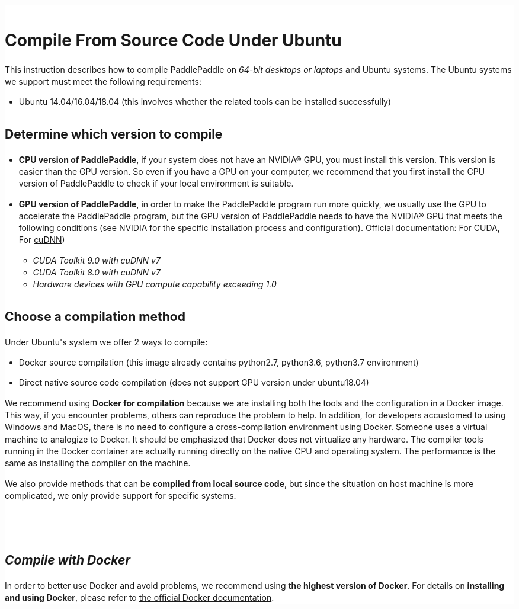 ***

# **Compile From Source Code Under Ubuntu**

This instruction describes how to compile PaddlePaddle on *64-bit desktops or laptops* and Ubuntu systems. The Ubuntu systems we support must meet the following requirements:

* Ubuntu 14.04/16.04/18.04 (this involves whether the related tools can be installed successfully)

## Determine which version to compile

* **CPU version of PaddlePaddle**, if your system does not have an NVIDIA® GPU, you must install this version. This version is easier than the GPU version. So even if you have a GPU on your computer, we recommend that you first install the CPU version of PaddlePaddle to check if your local environment is suitable.

* **GPU version of PaddlePaddle**, in order to make the PaddlePaddle program run more quickly, we usually use the GPU to accelerate the PaddlePaddle program, but the GPU version of PaddlePaddle needs to have the NVIDIA® GPU that meets the following conditions (see NVIDIA for the specific installation process and configuration). Official documentation: [For CUDA](https://docs.nvidia.com/cuda/cuda-installation-guide-linux/), For [cuDNN](https://docs.nvidia.com/deeplearning/sdk/cudnn-install/))

	* *CUDA Toolkit 9.0 with cuDNN v7*
	* *CUDA Toolkit 8.0 with cuDNN v7*
	* *Hardware devices with GPU compute capability exceeding 1.0*

## Choose a compilation method

Under Ubuntu's system we offer 2 ways to compile:

* Docker source compilation (this image already contains python2.7, python3.6, python3.7 environment)

* Direct native source code compilation (does not support GPU version under ubuntu18.04)

We recommend using **Docker for compilation** because we are installing both the tools and the configuration in a Docker image. This way, if you encounter problems, others can reproduce the problem to help. In addition, for developers accustomed to using Windows and MacOS, there is no need to configure a cross-compilation environment using Docker. Someone uses a virtual machine to analogize to Docker. It should be emphasized that Docker does not virtualize any hardware. The compiler tools running in the Docker container are actually running directly on the native CPU and operating system. The performance is the same as installing the compiler on the machine.

We also provide methods that can be **compiled from local source code**, but since the situation on host machine is more complicated, we only provide support for specific systems.

<br/><br/>
## ***Compile with Docker***

In order to better use Docker and avoid problems, we recommend using **the highest version of Docker**. For details on **installing and using Docker**, please refer to [the official Docker documentation](https://docs.docker.com/install/).
